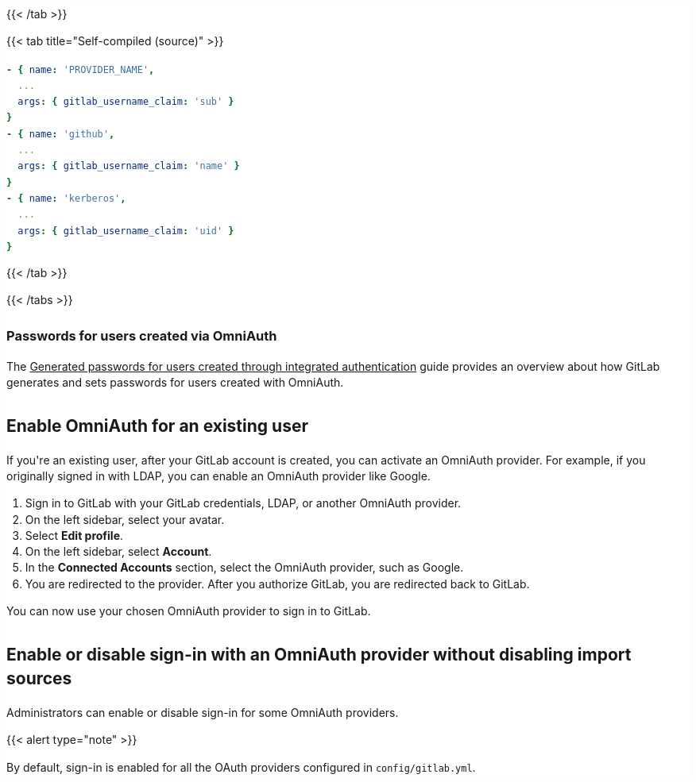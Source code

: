 {{< /tab >}}

{{< tab title="Self-compiled (source)" >}}

```yaml
- { name: 'PROVIDER_NAME',
  ...
  args: { gitlab_username_claim: 'sub' }
}
- { name: 'github',
  ...
  args: { gitlab_username_claim: 'name' }
}
- { name: 'kerberos',
  ...
  args: { gitlab_username_claim: 'uid' }
}
```

{{< /tab >}}

{{< /tabs >}}

### Passwords for users created via OmniAuth

The [Generated passwords for users created through integrated authentication](../security/passwords_for_integrated_authentication_methods.md)
guide provides an overview about how GitLab generates and sets passwords for
users created with OmniAuth.

## Enable OmniAuth for an existing user

If you're an existing user, after your GitLab account is
created, you can activate an OmniAuth provider. For example, if you originally signed in with LDAP, you can enable an OmniAuth
provider like Google.

1. Sign in to GitLab with your GitLab credentials, LDAP, or another OmniAuth provider.
1. On the left sidebar, select your avatar.
1. Select **Edit profile**.
1. On the left sidebar, select **Account**.
1. In the **Connected Accounts** section, select the OmniAuth provider, such as Google.
1. You are redirected to the provider. After you authorize GitLab,
   you are redirected back to GitLab.

You can now use your chosen OmniAuth provider to sign in to GitLab.

## Enable or disable sign-in with an OmniAuth provider without disabling import sources

Administrators can enable or disable sign-in for some OmniAuth providers.

{{< alert type="note" >}}

By default, sign-in is enabled for all the OAuth providers configured in `config/gitlab.yml`.
